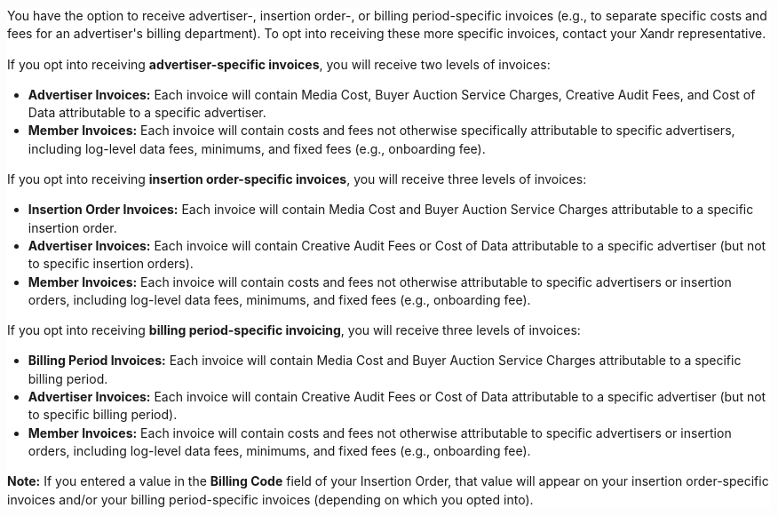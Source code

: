 You have the option to receive advertiser-, insertion order-, or billing
period-specific invoices (e.g., to separate specific costs and fees for
an advertiser's billing department). To opt into receiving these more
specific invoices, contact your Xandr
representative.

If you opt into receiving **advertiser-specific invoices**, you will
receive two levels of invoices:

- **Advertiser Invoices:** Each invoice will contain Media Cost, Buyer
  Auction Service Charges, Creative Audit Fees, and Cost of Data
  attributable to a specific advertiser.
- **Member Invoices:** Each invoice will contain costs and fees not
  otherwise specifically attributable to specific advertisers, including
  log-level data fees, minimums, and fixed fees (e.g., onboarding fee).

If you opt into receiving **insertion order-specific invoices**, you
will receive three levels of invoices:

- **Insertion Order Invoices:** Each invoice will contain Media Cost and
  Buyer Auction Service Charges attributable to a specific insertion
  order.
- **Advertiser Invoices:** Each invoice will contain Creative Audit Fees
  or Cost of Data attributable to a specific advertiser (but not to
  specific insertion orders).
- **Member Invoices:** Each invoice will contain costs and fees not
  otherwise attributable to specific advertisers or insertion orders,
  including log-level data fees, minimums, and fixed fees (e.g.,
  onboarding fee).

If you opt into receiving **billing period-specific invoicing**, you
will receive three levels of invoices:

- **Billing Period Invoices:** Each invoice will contain Media Cost and
  Buyer Auction Service Charges attributable to a specific billing
  period.
- **Advertiser Invoices:** Each invoice will contain Creative Audit Fees
  or Cost of Data attributable to a specific advertiser (but not to
  specific billing period).
- **Member Invoices:** Each invoice will contain costs and fees not
  otherwise attributable to specific advertisers or insertion orders,
  including log-level data fees, minimums, and fixed fees (e.g.,
  onboarding fee).




<b>Note:</b> If you entered a value in the
**Billing Code** field of your Insertion Order, that value will appear
on your insertion order-specific invoices and/or your billing
period-specific invoices (depending on which you opted into).







